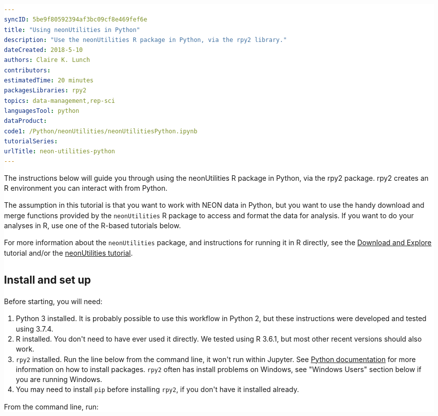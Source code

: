 ```yaml
---
syncID: 5be9f80592394af3bc09cf8e469fef6e
title: "Using neonUtilities in Python"
description: "Use the neonUtilities R package in Python, via the rpy2 library."
dateCreated: 2018-5-10
authors: Claire K. Lunch
contributors: 
estimatedTime: 20 minutes
packagesLibraries: rpy2
topics: data-management,rep-sci
languagesTool: python
dataProduct: 
code1: /Python/neonUtilities/neonUtilitiesPython.ipynb
tutorialSeries: 
urlTitle: neon-utilities-python
---
```


The instructions below will guide you through using the neonUtilities R package 
in Python, via the rpy2 package. rpy2 creates an R environment you can interact 
with from Python.

The assumption in this tutorial is that you want to work with NEON data in 
Python, but you want to use the handy download and merge functions provided by 
the `neonUtilities` R package to access and format the data for analysis. If 
you want to do your analyses in R, use one of the R-based tutorials below.

For more information about the `neonUtilities` package, and instructions for 
running it in R directly, see the <a href="https://www.neonscience.org/download-explore-neon-data" target="_blank">Download and Explore</a> tutorial 
and/or the <a href="http://www.neonscience.org/neonDataStackR" target="_blank">neonUtilities tutorial</a>.


## Install and set up

Before starting, you will need:

1. Python 3 installed. It is probably possible to use this workflow in Python 2, 
but these instructions were developed and tested using 3.7.4.
2. R installed. You don't need to have ever used it directly. We tested using 
R 3.6.1, but most other recent versions should also work.
3. `rpy2` installed. Run the line below from the command line, it won't run within 
Jupyter. See <a href="https://docs.python.org/3/installing/" target="_blank">Python documentation</a> for more information on how to install packages. 
`rpy2` often has install problems on Windows, see "Windows Users" section below if 
you are running Windows.
4. You may need to install `pip` before installing `rpy2`, if you don't have it 
installed already.

From the command line, run:

